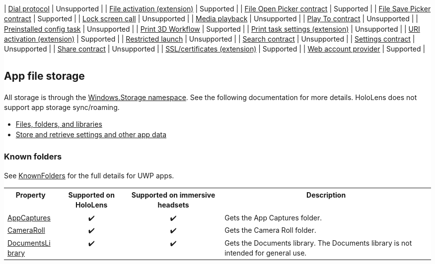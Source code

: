 | [Dial protocol](https://msdn.microsoft.com/library/windows/desktop/hh464906.aspx#dial_protocol) | Unsupported | 
| [File activation (extension)](https://msdn.microsoft.com/library/windows/desktop/hh464906.aspx#file_activation) | Supported | 
| [File Open Picker contract](https://msdn.microsoft.com/library/windows/desktop/hh464906.aspx#file_open_picker_contract) | Supported | 
| [File Save Picker contract](https://msdn.microsoft.com/library/windows/desktop/hh464906.aspx#file_save_picker_contract) | Supported | 
| [Lock screen call](https://msdn.microsoft.com/library/windows/desktop/hh464906.aspx#lock_screen_call) | Unsupported | 
| [Media playback](https://msdn.microsoft.com/library/windows/desktop/hh464906.aspx#media_playback) | Unsupported | 
| [Play To contract](https://msdn.microsoft.com/library/windows/desktop/hh464906.aspx#playto_contract) | Unsupported | 
| [Preinstalled config task](https://msdn.microsoft.com/library/windows/desktop/hh464906.aspx#preinstalled_config_task) | Unsupported | 
| [Print 3D Workflow](https://msdn.microsoft.com/library/windows/desktop/hh464906.aspx#print_3d_workflow) | Supported | 
| [Print task settings (extension)](https://msdn.microsoft.com/library/windows/desktop/hh464906.aspx#print_task_settings) | Unsupported | 
| [URI activation (extension)](https://msdn.microsoft.com/library/windows/desktop/hh464906.aspx#protocol_activation) | Supported | 
| [Restricted launch](https://msdn.microsoft.com/library/windows/desktop/hh464906.aspx#restricted_launch) | Unsupported | 
| [Search contract](https://msdn.microsoft.com/library/windows/desktop/hh464906.aspx#search_contract) | Unsupported | 
| [Settings contract](https://msdn.microsoft.com/library/windows/desktop/hh464906.aspx#settings_contract) | Unsupported | 
| [Share contract](https://msdn.microsoft.com/library/windows/desktop/hh464906.aspx#share_contract) | Unsupported | 
| [SSL/certificates (extension)](https://msdn.microsoft.com/library/windows/desktop/hh464906.aspx#ssl_certificates) | Supported | 
| [Web account provider](https://msdn.microsoft.com/library/windows/desktop/hh464906.aspx#web_account_provider) | Supported | 

## App file storage

All storage is through the [Windows.Storage namespace](https://docs.microsoft.com/uwp/api/Windows.Storage). See the following documentation for more details. HoloLens does not support app storage sync/roaming.

* [Files, folders, and libraries](https://docs.microsoft.com/windows/uwp/files/index)
* [Store and retrieve settings and other app data](https://docs.microsoft.com/windows/uwp/design/app-settings/store-and-retrieve-app-data)

### Known folders

See [KnownFolders](https://docs.microsoft.com/uwp/api/Windows.Storage.KnownFolders) for the full details for UWP apps.

<table>
<tr>
<th> Property</th><th> Supported on HoloLens</th><th> Supported on immersive headsets</th><th> Description</th>
</tr><tr>
<td><a href="https://docs.microsoft.com/uwp/api/Windows.Storage.KnownFolders#Windows_Storage_KnownFolders_AppCaptures">AppCaptures</a></td><td style="text-align: center;">✔️</td><td style="text-align: center;">✔️</td><td>Gets the App Captures folder.</td>
</tr><tr>
<td><a href="https://docs.microsoft.com/uwp/api/Windows.Storage.KnownFolders#Windows_Storage_KnownFolders_CameraRoll">CameraRoll</a></td><td style="text-align: center;">✔️</td><td style="text-align: center;">✔️</td><td>Gets the Camera Roll folder.</td>
</tr><tr>
<td><a href="https://docs.microsoft.com/uwp/api/Windows.Storage.KnownFolders#Windows_Storage_KnownFolders_DocumentsLibrary">DocumentsLibrary</a></td><td style="text-align: center;">✔️</td><td style="text-align: center;">✔️</td><td>Gets the Documents library. The Documents library is not intended for general use.</td>
</tr><tr>